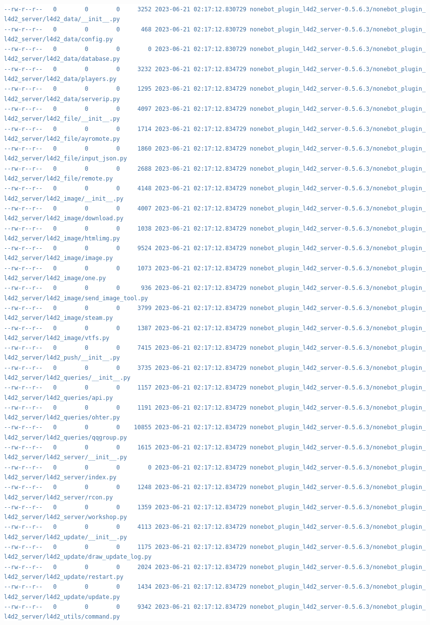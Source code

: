 ```diff
--rw-r--r--   0        0        0     3252 2023-06-21 02:17:12.830729 nonebot_plugin_l4d2_server-0.5.6.3/nonebot_plugin_l4d2_server/l4d2_data/__init__.py
--rw-r--r--   0        0        0      468 2023-06-21 02:17:12.830729 nonebot_plugin_l4d2_server-0.5.6.3/nonebot_plugin_l4d2_server/l4d2_data/config.py
--rw-r--r--   0        0        0        0 2023-06-21 02:17:12.830729 nonebot_plugin_l4d2_server-0.5.6.3/nonebot_plugin_l4d2_server/l4d2_data/database.py
--rw-r--r--   0        0        0     3232 2023-06-21 02:17:12.834729 nonebot_plugin_l4d2_server-0.5.6.3/nonebot_plugin_l4d2_server/l4d2_data/players.py
--rw-r--r--   0        0        0     1295 2023-06-21 02:17:12.834729 nonebot_plugin_l4d2_server-0.5.6.3/nonebot_plugin_l4d2_server/l4d2_data/serverip.py
--rw-r--r--   0        0        0     4097 2023-06-21 02:17:12.834729 nonebot_plugin_l4d2_server-0.5.6.3/nonebot_plugin_l4d2_server/l4d2_file/__init__.py
--rw-r--r--   0        0        0     1714 2023-06-21 02:17:12.834729 nonebot_plugin_l4d2_server-0.5.6.3/nonebot_plugin_l4d2_server/l4d2_file/ayromote.py
--rw-r--r--   0        0        0     1860 2023-06-21 02:17:12.834729 nonebot_plugin_l4d2_server-0.5.6.3/nonebot_plugin_l4d2_server/l4d2_file/input_json.py
--rw-r--r--   0        0        0     2688 2023-06-21 02:17:12.834729 nonebot_plugin_l4d2_server-0.5.6.3/nonebot_plugin_l4d2_server/l4d2_file/remote.py
--rw-r--r--   0        0        0     4148 2023-06-21 02:17:12.834729 nonebot_plugin_l4d2_server-0.5.6.3/nonebot_plugin_l4d2_server/l4d2_image/__init__.py
--rw-r--r--   0        0        0     4007 2023-06-21 02:17:12.834729 nonebot_plugin_l4d2_server-0.5.6.3/nonebot_plugin_l4d2_server/l4d2_image/download.py
--rw-r--r--   0        0        0     1038 2023-06-21 02:17:12.834729 nonebot_plugin_l4d2_server-0.5.6.3/nonebot_plugin_l4d2_server/l4d2_image/htmlimg.py
--rw-r--r--   0        0        0     9524 2023-06-21 02:17:12.834729 nonebot_plugin_l4d2_server-0.5.6.3/nonebot_plugin_l4d2_server/l4d2_image/image.py
--rw-r--r--   0        0        0     1073 2023-06-21 02:17:12.834729 nonebot_plugin_l4d2_server-0.5.6.3/nonebot_plugin_l4d2_server/l4d2_image/one.py
--rw-r--r--   0        0        0      936 2023-06-21 02:17:12.834729 nonebot_plugin_l4d2_server-0.5.6.3/nonebot_plugin_l4d2_server/l4d2_image/send_image_tool.py
--rw-r--r--   0        0        0     3799 2023-06-21 02:17:12.834729 nonebot_plugin_l4d2_server-0.5.6.3/nonebot_plugin_l4d2_server/l4d2_image/steam.py
--rw-r--r--   0        0        0     1387 2023-06-21 02:17:12.834729 nonebot_plugin_l4d2_server-0.5.6.3/nonebot_plugin_l4d2_server/l4d2_image/vtfs.py
--rw-r--r--   0        0        0     7415 2023-06-21 02:17:12.834729 nonebot_plugin_l4d2_server-0.5.6.3/nonebot_plugin_l4d2_server/l4d2_push/__init__.py
--rw-r--r--   0        0        0     3735 2023-06-21 02:17:12.834729 nonebot_plugin_l4d2_server-0.5.6.3/nonebot_plugin_l4d2_server/l4d2_queries/__init__.py
--rw-r--r--   0        0        0     1157 2023-06-21 02:17:12.834729 nonebot_plugin_l4d2_server-0.5.6.3/nonebot_plugin_l4d2_server/l4d2_queries/api.py
--rw-r--r--   0        0        0     1191 2023-06-21 02:17:12.834729 nonebot_plugin_l4d2_server-0.5.6.3/nonebot_plugin_l4d2_server/l4d2_queries/ohter.py
--rw-r--r--   0        0        0    10855 2023-06-21 02:17:12.834729 nonebot_plugin_l4d2_server-0.5.6.3/nonebot_plugin_l4d2_server/l4d2_queries/qqgroup.py
--rw-r--r--   0        0        0     1615 2023-06-21 02:17:12.834729 nonebot_plugin_l4d2_server-0.5.6.3/nonebot_plugin_l4d2_server/l4d2_server/__init__.py
--rw-r--r--   0        0        0        0 2023-06-21 02:17:12.834729 nonebot_plugin_l4d2_server-0.5.6.3/nonebot_plugin_l4d2_server/l4d2_server/index.py
--rw-r--r--   0        0        0     1248 2023-06-21 02:17:12.834729 nonebot_plugin_l4d2_server-0.5.6.3/nonebot_plugin_l4d2_server/l4d2_server/rcon.py
--rw-r--r--   0        0        0     1359 2023-06-21 02:17:12.834729 nonebot_plugin_l4d2_server-0.5.6.3/nonebot_plugin_l4d2_server/l4d2_server/workshop.py
--rw-r--r--   0        0        0     4113 2023-06-21 02:17:12.834729 nonebot_plugin_l4d2_server-0.5.6.3/nonebot_plugin_l4d2_server/l4d2_update/__init__.py
--rw-r--r--   0        0        0     1175 2023-06-21 02:17:12.834729 nonebot_plugin_l4d2_server-0.5.6.3/nonebot_plugin_l4d2_server/l4d2_update/draw_update_log.py
--rw-r--r--   0        0        0     2024 2023-06-21 02:17:12.834729 nonebot_plugin_l4d2_server-0.5.6.3/nonebot_plugin_l4d2_server/l4d2_update/restart.py
--rw-r--r--   0        0        0     1434 2023-06-21 02:17:12.834729 nonebot_plugin_l4d2_server-0.5.6.3/nonebot_plugin_l4d2_server/l4d2_update/update.py
--rw-r--r--   0        0        0     9342 2023-06-21 02:17:12.834729 nonebot_plugin_l4d2_server-0.5.6.3/nonebot_plugin_l4d2_server/l4d2_utils/command.py
```
